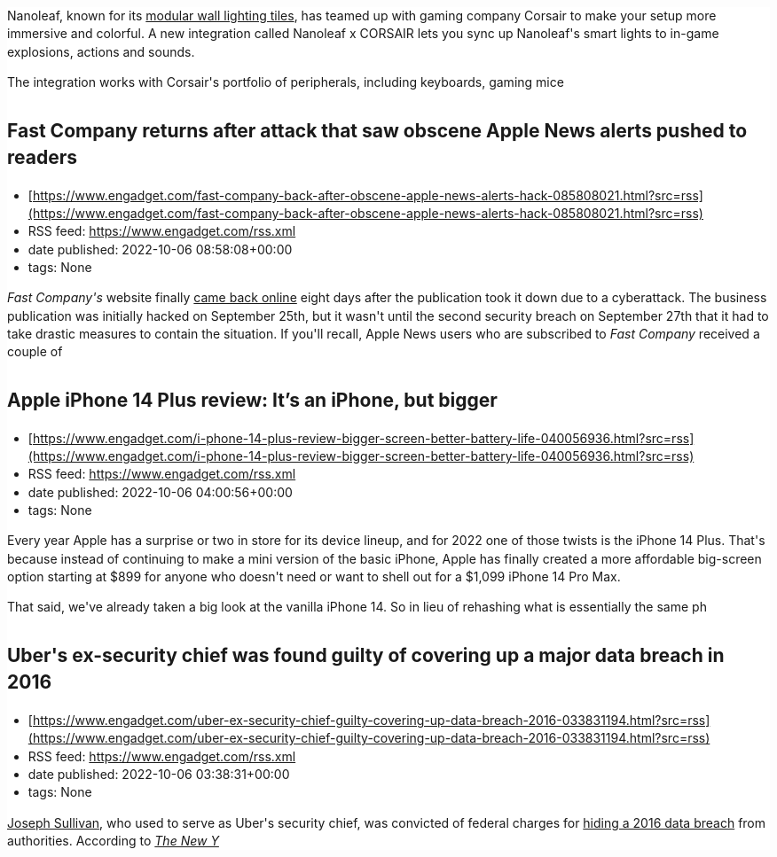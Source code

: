 <p>Nanoleaf, known for its <a href="https://www.engadget.com/2019-08-01-nanoleaf-canvas-smarter-kit-touch-actions-smart-buttons-apple-homekit.html">modular wall lighting tiles</a>, has teamed up with gaming company Corsair to make your setup more immersive and colorful. A new integration called Nanoleaf x CORSAIR lets you sync up Nanoleaf's smart lights to in-game explosions, actions and sounds.</p><p>The integration works with Corsair's portfolio of peripherals, including keyboards, gaming mice

## Fast Company returns after attack that saw obscene Apple News alerts pushed to readers
 - [https://www.engadget.com/fast-company-back-after-obscene-apple-news-alerts-hack-085808021.html?src=rss](https://www.engadget.com/fast-company-back-after-obscene-apple-news-alerts-hack-085808021.html?src=rss)
 - RSS feed: https://www.engadget.com/rss.xml
 - date published: 2022-10-06 08:58:08+00:00
 - tags: None

<p><em>Fast Company's </em>website finally <a href="https://www.fastcompany.com/90793062/fast-company-is-back-online">came back online</a> eight days after the publication took it down due to a cyberattack. The business publication was initially hacked on September 25th, but it wasn't until the second security breach on September 27th that it had to take drastic measures to contain the situation. If you'll recall, Apple News users who are subscribed to <em>Fast Company</em> received a couple of 

## Apple iPhone 14 Plus review: It’s an iPhone, but bigger
 - [https://www.engadget.com/i-phone-14-plus-review-bigger-screen-better-battery-life-040056936.html?src=rss](https://www.engadget.com/i-phone-14-plus-review-bigger-screen-better-battery-life-040056936.html?src=rss)
 - RSS feed: https://www.engadget.com/rss.xml
 - date published: 2022-10-06 04:00:56+00:00
 - tags: None

<p>Every year Apple has a surprise or two in store for its device lineup, and for 2022 one of those twists is the iPhone 14 Plus. That's because instead of continuing to make a mini version of the basic iPhone, Apple has finally created a more affordable big-screen option starting at $899 for anyone who doesn't need or want to shell out for a $1,099 iPhone 14 Pro Max.</p><p>That said, we've already taken a big look at the vanilla iPhone 14. So in lieu of rehashing what is essentially the same ph

## Uber's ex-security chief was found guilty of covering up a major data breach in 2016
 - [https://www.engadget.com/uber-ex-security-chief-guilty-covering-up-data-breach-2016-033831194.html?src=rss](https://www.engadget.com/uber-ex-security-chief-guilty-covering-up-data-breach-2016-033831194.html?src=rss)
 - RSS feed: https://www.engadget.com/rss.xml
 - date published: 2022-10-06 03:38:31+00:00
 - tags: None

<p><a href="https://www.engadget.com/former-uber-security-chief-joe-sullivan-obstruction-of-jusice-220155398.html">Joseph Sullivan</a>, who used to serve as Uber's security chief, was convicted of federal charges for <a href="https://www.engadget.com/2017-11-21-uber-hid-data-breach-exposing-info-for-57-million-users.html">hiding a 2016 data breach</a> from authorities. According to <a href="https://www.nytimes.com/2022/10/05/technology/uber-security-chief-joe-sullivan-verdict.html"><em>The New Y
